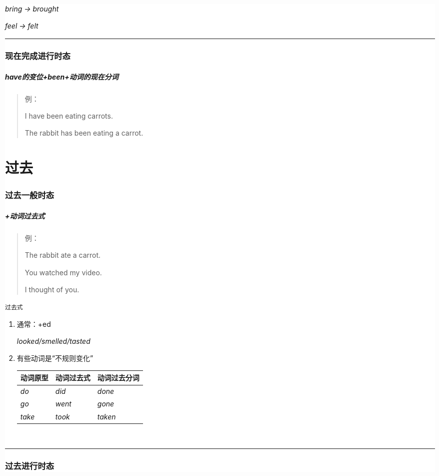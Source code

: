    *bring -> brought*

   *feel -> felt*

---



### 现在完成进行时态

##### have的变位+been+动词的现在分词

> 例：
>
> I have been eating carrots.
>
> The rabbit has been eating a carrot.



# 过去

### 过去一般时态

##### +动词过去式

> 例：
>
> The rabbit ate a carrot.
>
> You watched my video.
>
> I thought of you.

`过去式`

1. 通常：+ed

   *looked/smelled/tasted*

2. 有些动词是“不规则变化”

   | 动词原型   | 动词过去式  | 动词过去分词  |
   | ------ | ------ | ------- |
   | *do*   | *did*  | *done*  |
   | *go*   | *went* | *gone*  |
   | *take* | *took* | *taken* |

   ​

---



### 过去进行时态

